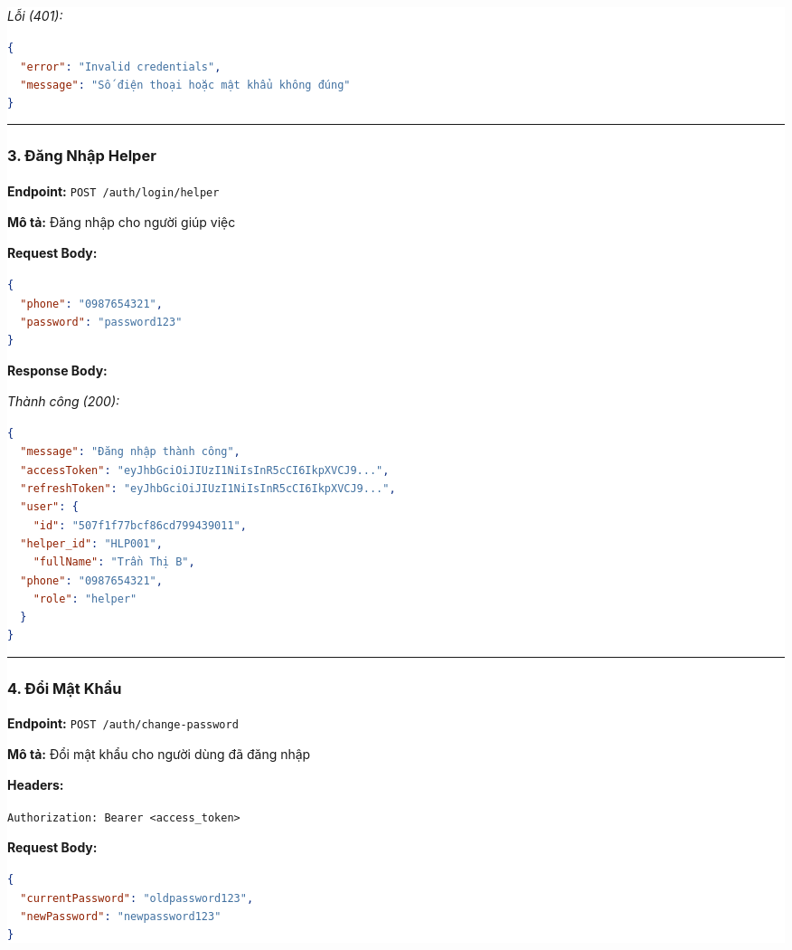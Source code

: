 *Lỗi (401):*
```json
{
  "error": "Invalid credentials",
  "message": "Số điện thoại hoặc mật khẩu không đúng"
}
```

---

### 3. Đăng Nhập Helper
**Endpoint:** `POST /auth/login/helper`

**Mô tả:** Đăng nhập cho người giúp việc

**Request Body:**
```json
{
  "phone": "0987654321",
  "password": "password123"
}
```

**Response Body:**

*Thành công (200):*
```json
{
  "message": "Đăng nhập thành công",
  "accessToken": "eyJhbGciOiJIUzI1NiIsInR5cCI6IkpXVCJ9...",
  "refreshToken": "eyJhbGciOiJIUzI1NiIsInR5cCI6IkpXVCJ9...",
  "user": {
    "id": "507f1f77bcf86cd799439011",
  "helper_id": "HLP001",
    "fullName": "Trần Thị B",
  "phone": "0987654321",
    "role": "helper"
  }
}
```

---

### 4. Đổi Mật Khẩu
**Endpoint:** `POST /auth/change-password`

**Mô tả:** Đổi mật khẩu cho người dùng đã đăng nhập

**Headers:**
```
Authorization: Bearer <access_token>
```

**Request Body:**
```json
{
  "currentPassword": "oldpassword123",
  "newPassword": "newpassword123"
}
```
